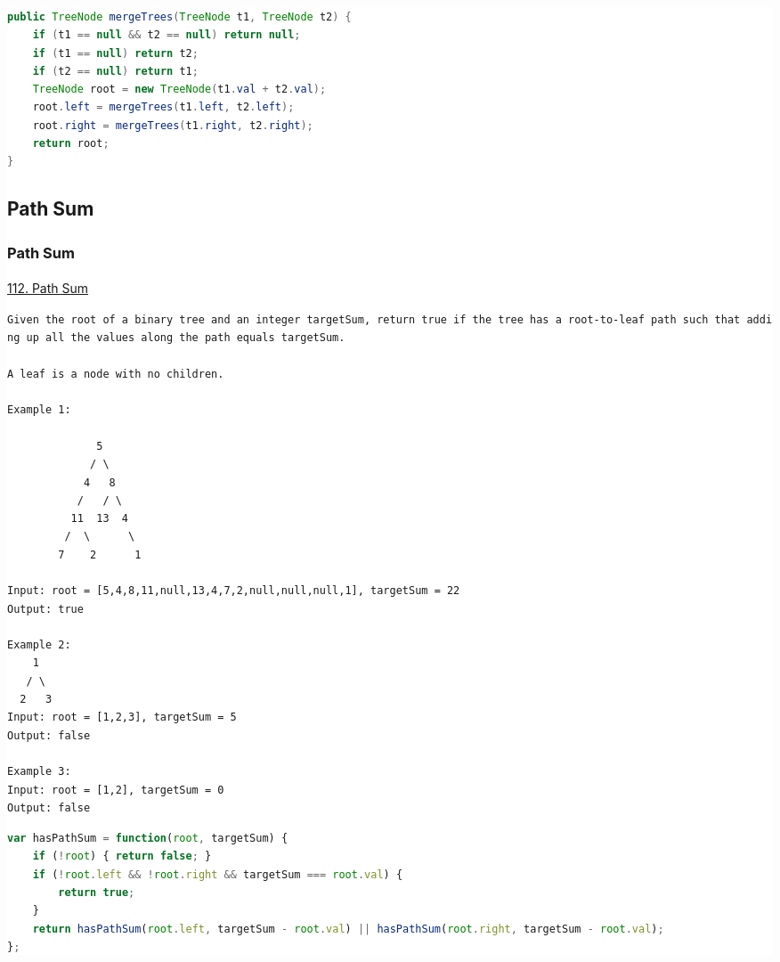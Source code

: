 ```java
public TreeNode mergeTrees(TreeNode t1, TreeNode t2) {
    if (t1 == null && t2 == null) return null;
    if (t1 == null) return t2;
    if (t2 == null) return t1;
    TreeNode root = new TreeNode(t1.val + t2.val);
    root.left = mergeTrees(t1.left, t2.left);
    root.right = mergeTrees(t1.right, t2.right);
    return root;
}
```
## Path Sum


### Path Sum
[112. Path Sum](https://leetcode.com/problems/path-sum/)

```html
Given the root of a binary tree and an integer targetSum, return true if the tree has a root-to-leaf path such that adding up all the values along the path equals targetSum.

A leaf is a node with no children.

Example 1:

              5
             / \
            4   8
           /   / \
          11  13  4
         /  \      \
        7    2      1

Input: root = [5,4,8,11,null,13,4,7,2,null,null,null,1], targetSum = 22
Output: true

Example 2:
    1
   / \
  2   3
Input: root = [1,2,3], targetSum = 5
Output: false

Example 3:
Input: root = [1,2], targetSum = 0
Output: false
```

```javascript
var hasPathSum = function(root, targetSum) {
    if (!root) { return false; }
    if (!root.left && !root.right && targetSum === root.val) {
        return true;
    }
    return hasPathSum(root.left, targetSum - root.val) || hasPathSum(root.right, targetSum - root.val);
};
```
